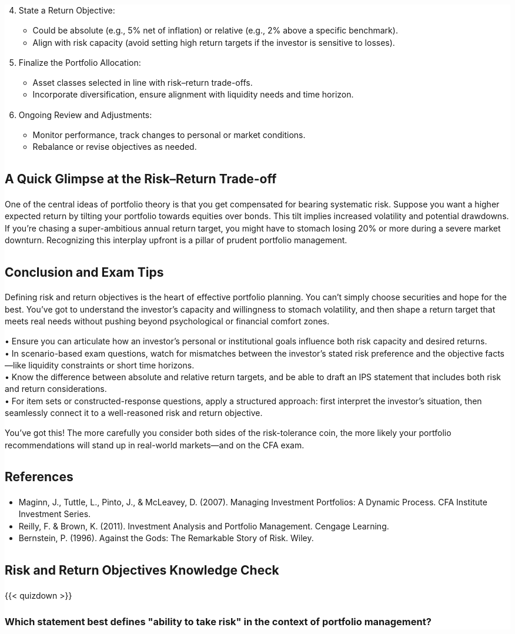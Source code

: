 4. State a Return Objective:  
   - Could be absolute (e.g., 5% net of inflation) or relative (e.g., 2% above a specific benchmark).  
   - Align with risk capacity (avoid setting high return targets if the investor is sensitive to losses).

5. Finalize the Portfolio Allocation:  
   - Asset classes selected in line with risk–return trade-offs.  
   - Incorporate diversification, ensure alignment with liquidity needs and time horizon.

6. Ongoing Review and Adjustments:  
   - Monitor performance, track changes to personal or market conditions.  
   - Rebalance or revise objectives as needed.

## A Quick Glimpse at the Risk–Return Trade-off

One of the central ideas of portfolio theory is that you get compensated for bearing systematic risk. Suppose you want a higher expected return by tilting your portfolio towards equities over bonds. This tilt implies increased volatility and potential drawdowns. If you’re chasing a super-ambitious annual return target, you might have to stomach losing 20% or more during a severe market downturn. Recognizing this interplay upfront is a pillar of prudent portfolio management.

## Conclusion and Exam Tips

Defining risk and return objectives is the heart of effective portfolio planning. You can’t simply choose securities and hope for the best. You’ve got to understand the investor’s capacity and willingness to stomach volatility, and then shape a return target that meets real needs without pushing beyond psychological or financial comfort zones.

• Ensure you can articulate how an investor’s personal or institutional goals influence both risk capacity and desired returns.  
• In scenario-based exam questions, watch for mismatches between the investor’s stated risk preference and the objective facts—like liquidity constraints or short time horizons.  
• Know the difference between absolute and relative return targets, and be able to draft an IPS statement that includes both risk and return considerations.  
• For item sets or constructed-response questions, apply a structured approach: first interpret the investor’s situation, then seamlessly connect it to a well-reasoned risk and return objective.

You’ve got this! The more carefully you consider both sides of the risk-tolerance coin, the more likely your portfolio recommendations will stand up in real-world markets—and on the CFA exam.

## References

- Maginn, J., Tuttle, L., Pinto, J., & McLeavey, D. (2007). Managing Investment Portfolios: A Dynamic Process. CFA Institute Investment Series.  
- Reilly, F. & Brown, K. (2011). Investment Analysis and Portfolio Management. Cengage Learning.  
- Bernstein, P. (1996). Against the Gods: The Remarkable Story of Risk. Wiley.  

## Risk and Return Objectives Knowledge Check

{{< quizdown >}}

### Which statement best defines "ability to take risk" in the context of portfolio management?
